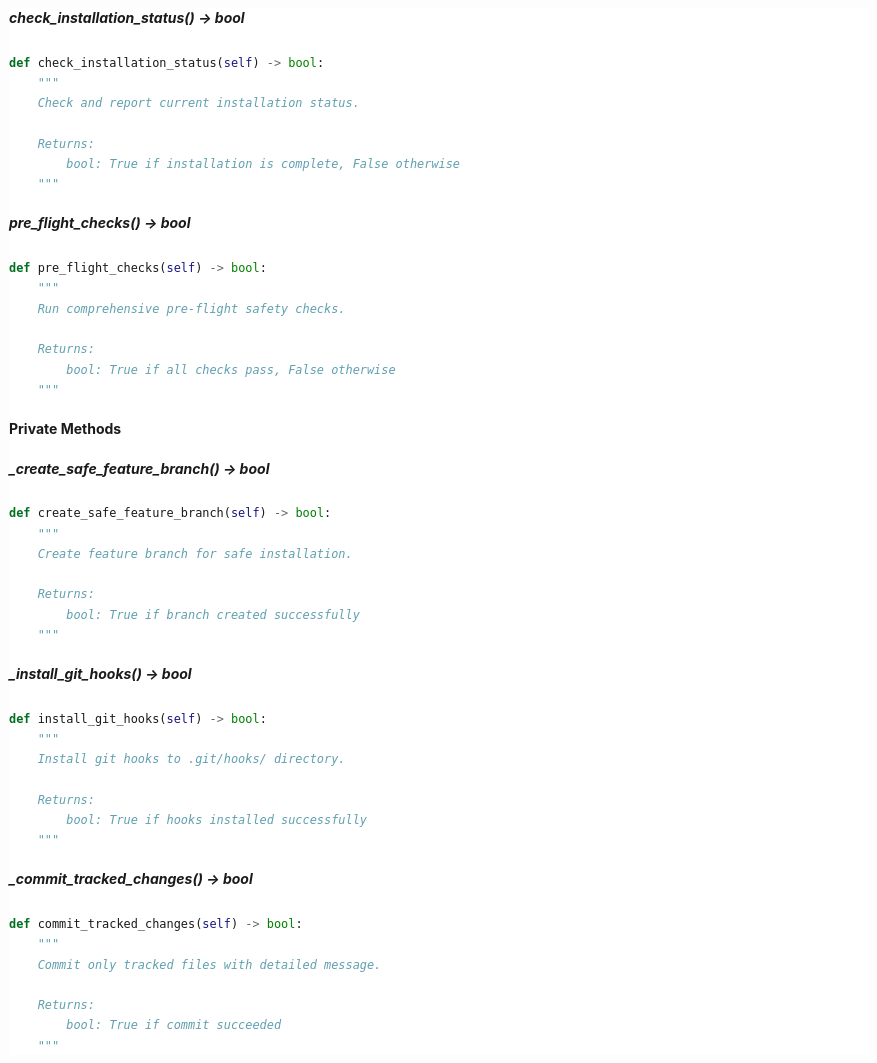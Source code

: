 ##### check_installation_status() → bool
```python
def check_installation_status(self) -> bool:
    """
    Check and report current installation status.
    
    Returns:
        bool: True if installation is complete, False otherwise
    """
```

##### pre_flight_checks() → bool
```python
def pre_flight_checks(self) -> bool:
    """
    Run comprehensive pre-flight safety checks.
    
    Returns:
        bool: True if all checks pass, False otherwise
    """
```

#### Private Methods

##### _create_safe_feature_branch() → bool
```python
def create_safe_feature_branch(self) -> bool:
    """
    Create feature branch for safe installation.
    
    Returns:
        bool: True if branch created successfully
    """
```

##### _install_git_hooks() → bool
```python
def install_git_hooks(self) -> bool:
    """
    Install git hooks to .git/hooks/ directory.
    
    Returns:
        bool: True if hooks installed successfully
    """
```

##### _commit_tracked_changes() → bool
```python
def commit_tracked_changes(self) -> bool:
    """
    Commit only tracked files with detailed message.
    
    Returns:
        bool: True if commit succeeded
    """
```
